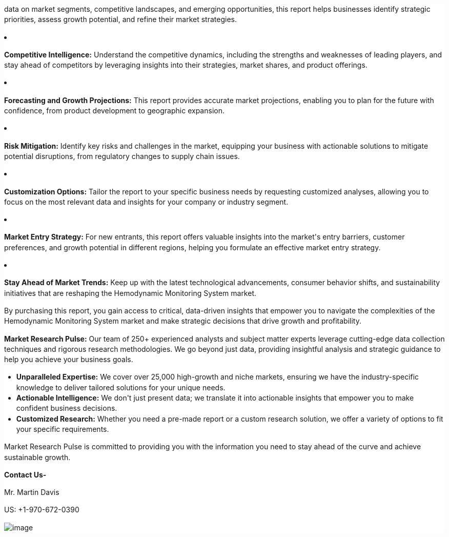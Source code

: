 data on market segments, competitive landscapes, and emerging opportunities, this report helps businesses identify strategic priorities, assess growth potential, and refine their market strategies.</p></li><li><p><strong>Competitive Intelligence:</strong> Understand the competitive dynamics, including the strengths and weaknesses of leading players, and stay ahead of competitors by leveraging insights into their strategies, market shares, and product offerings.</p></li><li><p><strong>Forecasting and Growth Projections:</strong> This report provides accurate market projections, enabling you to plan for the future with confidence, from product development to geographic expansion.</p></li><li><p><strong>Risk Mitigation:</strong> Identify key risks and challenges in the market, equipping your business with actionable solutions to mitigate potential disruptions, from regulatory changes to supply chain issues.</p></li><li><p><strong>Customization Options:</strong> Tailor the report to your specific business needs by requesting customized analyses, allowing you to focus on the most relevant data and insights for your company or industry segment.</p></li><li><p><strong>Market Entry Strategy:</strong> For new entrants, this report offers valuable insights into the market's entry barriers, customer preferences, and growth potential in different regions, helping you formulate an effective market entry strategy.</p></li><li><p><strong>Stay Ahead of Market Trends:</strong> Keep up with the latest technological advancements, consumer behavior shifts, and sustainability initiatives that are reshaping the Hemodynamic Monitoring System market.</p></li></ol><p>By purchasing this report, you gain access to critical, data-driven insights that empower you to navigate the complexities of the Hemodynamic Monitoring System market and make strategic decisions that drive growth and profitability.</p><p><strong>Market Research Pulse:</strong>&nbsp;Our team of 250+ experienced analysts and subject matter experts leverage cutting-edge data collection techniques and rigorous research methodologies. We go beyond just data, providing insightful analysis and strategic guidance to help you achieve your business goals.</p><ul><li><strong>Unparalleled Expertise:</strong>&nbsp;We cover over 25,000 high-growth and niche markets, ensuring we have the industry-specific knowledge to deliver tailored solutions for your unique needs.</li><li><strong>Actionable Intelligence:</strong>&nbsp;We don't just present data; we translate it into actionable insights that empower you to make confident business decisions.</li><li><strong>Customized Research:</strong>&nbsp;Whether you need a pre-made report or a custom research solution, we offer a variety of options to fit your specific requirements.</li></ul><p>Market Research Pulse is committed to providing you with the information you need to stay ahead of the curve and achieve sustainable growth.</p><p><strong>Contact Us-</strong></p><p>Mr. Martin Davis</p><p>US: +1-970-672-0390</p>
![image](https://github.com/user-attachments/assets/e5387de6-d47c-4268-a6aa-9d7121bcf314)
